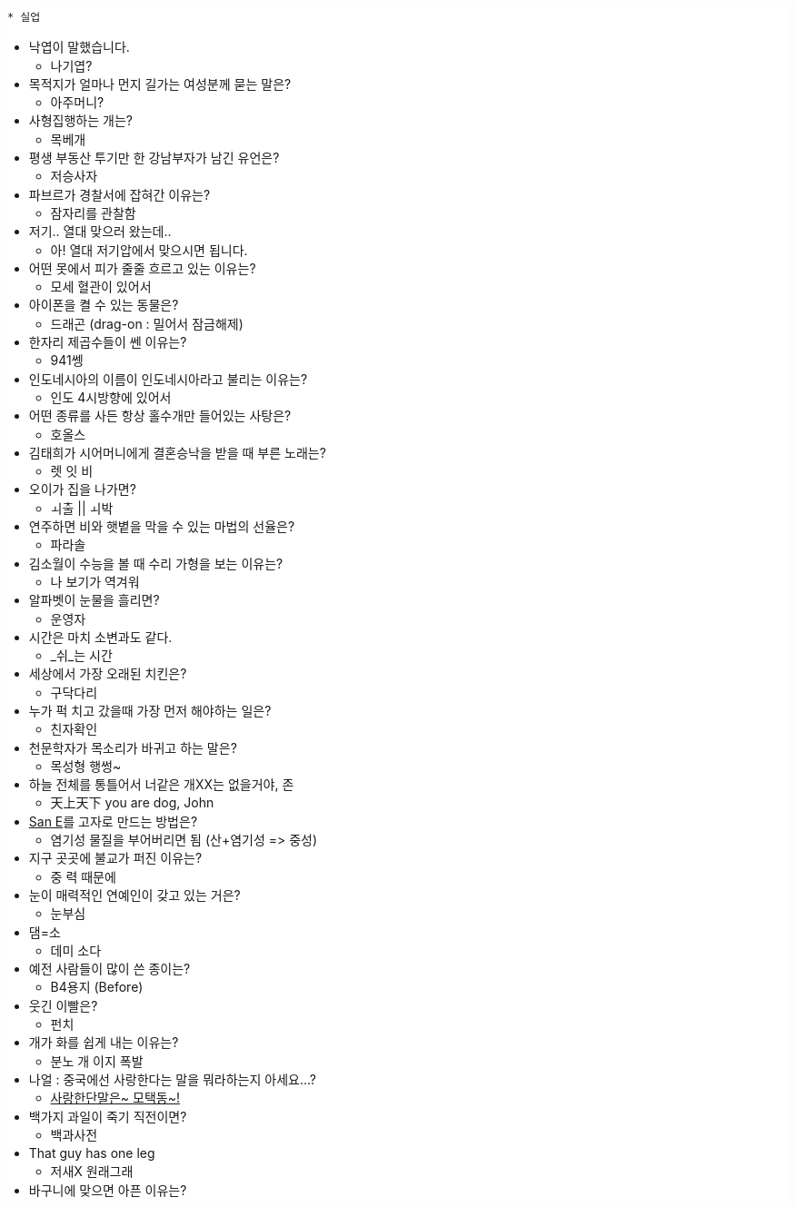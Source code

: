 	* 실업
* 낙엽이 말했습니다.
	* 나기엽?
* 목적지가 얼마나 먼지 길가는 여성분께 묻는 말은?
	* 아주머니?
* 사형집행하는 개는?
	* 목베개
* 평생 부동산 투기만 한 강남부자가 남긴 유언은?
	* 저승사자
* 파브르가 경찰서에 잡혀간 이유는?
	* 잠자리를 관찰함
* 저기.. 열대 맞으러 왔는데..
	* 아! 열대 저기압에서 맞으시면 됩니다.
* 어떤 못에서 피가 줄줄 흐르고 있는 이유는?
	* 모세 혈관이 있어서
* 아이폰을 켤 수 있는 동물은?
	* 드래곤 (drag-on : 밀어서 잠금해제)
* 한자리 제곱수들이 쎈 이유는?
	* 941쎙
* 인도네시아의 이름이 인도네시아라고 불리는 이유는?
	* 인도 4시방향에 있어서
* 어떤 종류를 사든 항상 홀수개만 들어있는 사탕은?
	* 호올스
* 김태희가 시어머니에게 결혼승낙을 받을 때 부른 노래는?
	* 렛 잇 비
* 오이가 집을 나가면?
	* ㅚ출 || ㅚ박
* 연주하면 비와 햇볕을 막을 수 있는 마법의 선율은?
	* 파라솔
* 김소월이 수능을 볼 때 수리 가형을 보는 이유는?
	* 나 보기가 역겨워
* 알파벳이 눈물을 흘리면?
	* 운영자
* 시간은 마치 소변과도 같다.
	* _쉬_는 시간
* 세상에서 가장 오래된 치킨은?
	* 구닥다리
* 누가 퍽 치고 갔을때 가장 먼저 해야하는 일은?
	* 친자확인
* 천문학자가 목소리가 바귀고 하는 말은?
	* 목성형 행썽~
* 하늘 전체를 통틀어서 너같은 개XX는 없을거야, 존
	* 天上天下 you are dog, John
* [San E](https://search.naver.com/search.naver?query=SanE)를 고자로 만드는 방법은?
	* 염기성 물질을 부어버리면 됨 (산+염기성 => 중성)
* 지구 곳곳에 불교가 퍼진 이유는?
	* 중 력 때문에
* 눈이 매력적인 연예인이 갖고 있는 거은?
	* 눈부심
* 댐=소
	* 데미 소다
* 예전 사람들이 많이 쓴 종이는?
	* B4용지 (Before)
* 웃긴 이빨은?
	* 펀치
* 개가 화를 쉽게 내는 이유는?
	* 분노 개 이지 폭발
* 나얼 : 중국에선 사랑한다는 말을 뭐라하는지 아세요...?
	* [사랑한단말은~ 모택동~!](http://music.naver.com/lyric/index.nhn?trackId=452705)
* 백가지 과일이 죽기 직전이면?
	* 백과사전
* That guy has one leg
	* 저새X 원래그래
* 바구니에 맞으면 아픈 이유는?